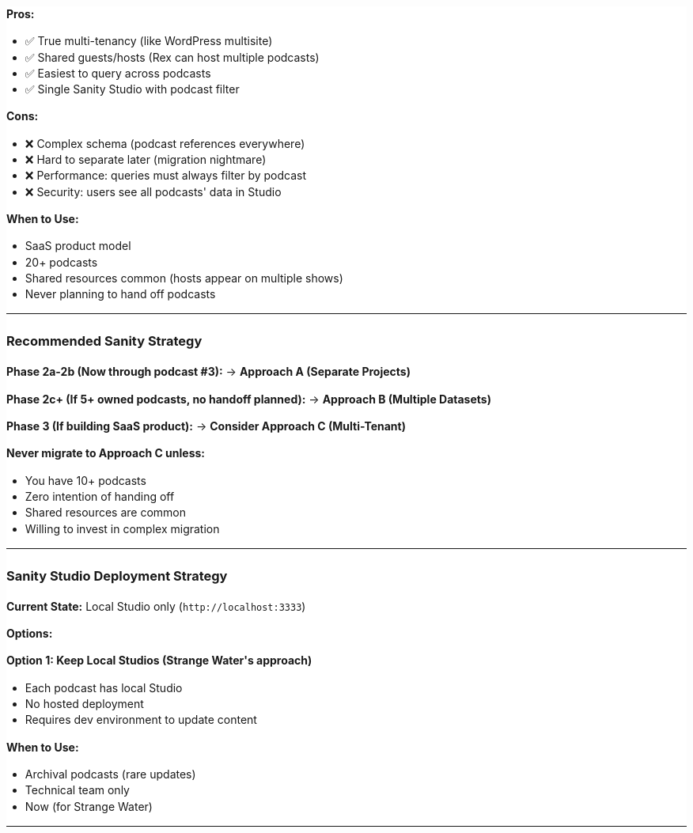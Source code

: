 **Pros:**
- ✅ True multi-tenancy (like WordPress multisite)
- ✅ Shared guests/hosts (Rex can host multiple podcasts)
- ✅ Easiest to query across podcasts
- ✅ Single Sanity Studio with podcast filter

**Cons:**
- ❌ Complex schema (podcast references everywhere)
- ❌ Hard to separate later (migration nightmare)
- ❌ Performance: queries must always filter by podcast
- ❌ Security: users see all podcasts' data in Studio

**When to Use:**
- SaaS product model
- 20+ podcasts
- Shared resources common (hosts appear on multiple shows)
- Never planning to hand off podcasts

---

### Recommended Sanity Strategy

**Phase 2a-2b (Now through podcast #3):**
→ **Approach A (Separate Projects)**

**Phase 2c+ (If 5+ owned podcasts, no handoff planned):**
→ **Approach B (Multiple Datasets)**

**Phase 3 (If building SaaS product):**
→ **Consider Approach C (Multi-Tenant)**

**Never migrate to Approach C unless:**
- You have 10+ podcasts
- Zero intention of handing off
- Shared resources are common
- Willing to invest in complex migration

---

### Sanity Studio Deployment Strategy

**Current State:** Local Studio only (`http://localhost:3333`)

**Options:**

**Option 1: Keep Local Studios (Strange Water's approach)**
- Each podcast has local Studio
- No hosted deployment
- Requires dev environment to update content

**When to Use:**
- Archival podcasts (rare updates)
- Technical team only
- Now (for Strange Water)

---
